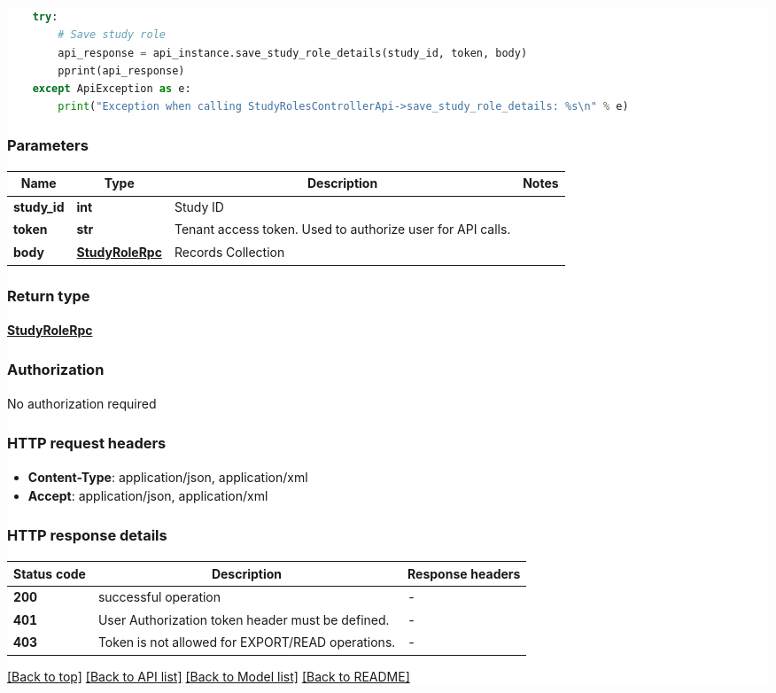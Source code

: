 ```python
    try:
        # Save study role
        api_response = api_instance.save_study_role_details(study_id, token, body)
        pprint(api_response)
    except ApiException as e:
        print("Exception when calling StudyRolesControllerApi->save_study_role_details: %s\n" % e)
```

### Parameters

Name | Type | Description  | Notes
------------- | ------------- | ------------- | -------------
 **study_id** | **int**| Study ID | 
 **token** | **str**| Tenant access token. Used to authorize user for API calls. | 
 **body** | [**StudyRoleRpc**](StudyRoleRpc.md)| Records Collection | 

### Return type

[**StudyRoleRpc**](StudyRoleRpc.md)

### Authorization

No authorization required

### HTTP request headers

 - **Content-Type**: application/json, application/xml
 - **Accept**: application/json, application/xml

### HTTP response details
| Status code | Description | Response headers |
|-------------|-------------|------------------|
**200** | successful operation |  -  |
**401** | User Authorization token header must be defined. |  -  |
**403** | Token is not allowed for EXPORT/READ operations. |  -  |

[[Back to top]](#) [[Back to API list]](../README.md#documentation-for-api-endpoints) [[Back to Model list]](../README.md#documentation-for-models) [[Back to README]](../README.md)

